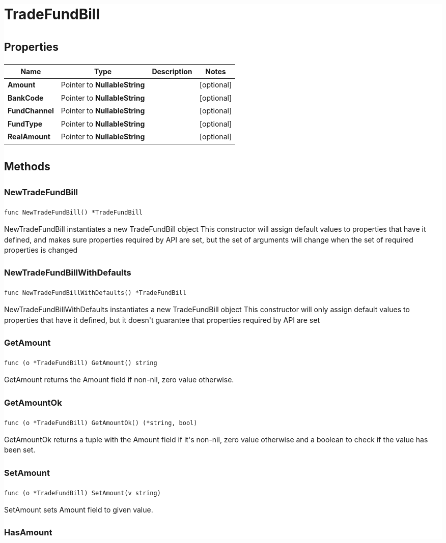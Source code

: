 # TradeFundBill

## Properties

Name | Type | Description | Notes
------------ | ------------- | ------------- | -------------
**Amount** | Pointer to **NullableString** |  | [optional] 
**BankCode** | Pointer to **NullableString** |  | [optional] 
**FundChannel** | Pointer to **NullableString** |  | [optional] 
**FundType** | Pointer to **NullableString** |  | [optional] 
**RealAmount** | Pointer to **NullableString** |  | [optional] 

## Methods

### NewTradeFundBill

`func NewTradeFundBill() *TradeFundBill`

NewTradeFundBill instantiates a new TradeFundBill object
This constructor will assign default values to properties that have it defined,
and makes sure properties required by API are set, but the set of arguments
will change when the set of required properties is changed

### NewTradeFundBillWithDefaults

`func NewTradeFundBillWithDefaults() *TradeFundBill`

NewTradeFundBillWithDefaults instantiates a new TradeFundBill object
This constructor will only assign default values to properties that have it defined,
but it doesn't guarantee that properties required by API are set

### GetAmount

`func (o *TradeFundBill) GetAmount() string`

GetAmount returns the Amount field if non-nil, zero value otherwise.

### GetAmountOk

`func (o *TradeFundBill) GetAmountOk() (*string, bool)`

GetAmountOk returns a tuple with the Amount field if it's non-nil, zero value otherwise
and a boolean to check if the value has been set.

### SetAmount

`func (o *TradeFundBill) SetAmount(v string)`

SetAmount sets Amount field to given value.

### HasAmount
